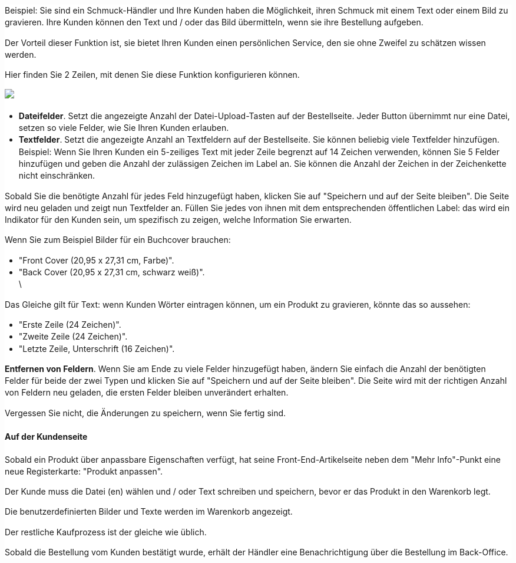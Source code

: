 Beispiel: Sie sind ein Schmuck-Händler und Ihre Kunden haben die Möglichkeit, ihren Schmuck mit einem Text oder einem Bild zu gravieren. Ihre Kunden können den Text und / oder das Bild übermitteln, wenn sie ihre Bestellung aufgeben.

Der Vorteil dieser Funktion ist, sie bietet Ihren Kunden einen persönlichen Service, den sie ohne Zweifel zu schätzen wissen werden.

Hier finden Sie 2 Zeilen, mit denen Sie diese Funktion konfigurieren können.

![](../../../.gitbook/assets/23038520.png)

* **Dateifelder**. Setzt die angezeigte Anzahl der Datei-Upload-Tasten auf der Bestellseite. Jeder Button übernimmt nur eine Datei, setzen so viele Felder, wie Sie Ihren Kunden erlauben.
* **Textfelder**. Setzt die angezeigte Anzahl an Textfeldern auf der Bestellseite. Sie können beliebig viele Textfelder hinzufügen. Beispiel: Wenn Sie Ihren Kunden ein 5-zeiliges Text mit jeder Zeile begrenzt auf 14 Zeichen verwenden, können Sie 5 Felder hinzufügen und geben die Anzahl der zulässigen Zeichen im Label an. Sie können die Anzahl der Zeichen in der Zeichenkette nicht einschränken.

Sobald Sie die benötigte Anzahl für jedes Feld hinzugefügt haben, klicken Sie auf "Speichern und auf der Seite bleiben". Die Seite wird neu geladen und zeigt nun Textfelder an. Füllen Sie jedes von ihnen mit dem entsprechenden öffentlichen Label: das wird ein Indikator für den Kunden sein, um spezifisch zu zeigen, welche Information Sie erwarten.

Wenn Sie zum Beispiel Bilder für ein Buchcover brauchen:

* "Front Cover (20,95 x 27,31 cm, Farbe)".
* "Back Cover (20,95 x 27,31 cm, schwarz weiß)".\
  \


Das Gleiche gilt für Text: wenn Kunden Wörter eintragen können, um ein Produkt zu gravieren, könnte das so aussehen:

* "Erste Zeile (24 Zeichen)".
* "Zweite Zeile (24 Zeichen)".
* "Letzte Zeile, Unterschrift (16 Zeichen)".

**Entfernen von Feldern**. Wenn Sie am Ende zu viele Felder hinzugefügt haben, ändern Sie einfach die Anzahl der benötigten Felder für beide der zwei Typen und klicken Sie auf "Speichern und auf der Seite bleiben". Die Seite wird mit der richtigen Anzahl von Feldern neu geladen, die ersten Felder bleiben unverändert erhalten.

Vergessen Sie nicht, die Änderungen zu speichern, wenn Sie fertig sind.

#### Auf der Kundenseite <a href="#artikelverwalten-aufderkundenseite" id="artikelverwalten-aufderkundenseite"></a>

Sobald ein Produkt über anpassbare Eigenschaften verfügt, hat seine Front-End-Artikelseite neben dem "Mehr Info"-Punkt eine neue Registerkarte: "Produkt anpassen".

Der Kunde muss die Datei (en) wählen und / oder Text schreiben und speichern, bevor er das Produkt in den Warenkorb legt.

Die benutzerdefinierten Bilder und Texte werden im Warenkorb angezeigt.

Der restliche Kaufprozess ist der gleiche wie üblich.

Sobald die Bestellung vom Kunden bestätigt wurde, erhält der Händler eine Benachrichtigung über die Bestellung im Back-Office.
